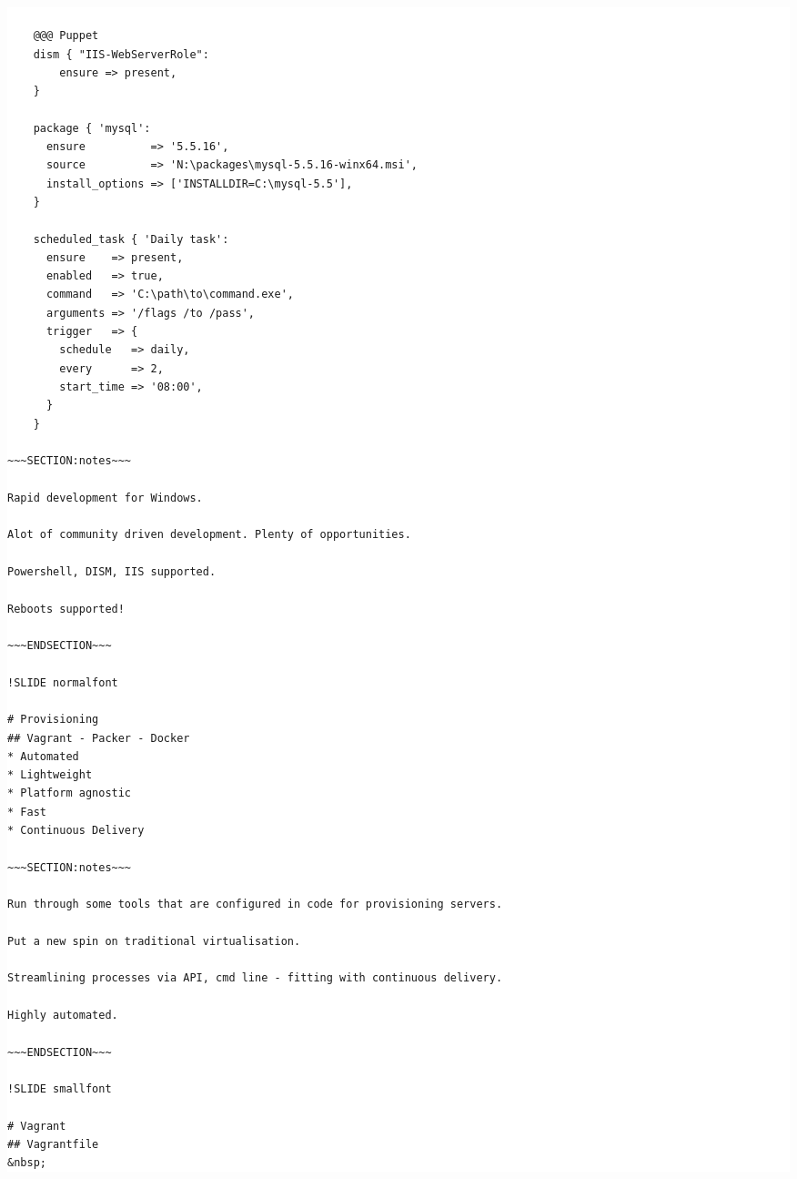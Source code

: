 ~~~SECTION:notes~~~

    @@@ Puppet
	dism { "IIS-WebServerRole":            
		ensure => present,
	}
	
	package { 'mysql':
      ensure          => '5.5.16',
      source          => 'N:\packages\mysql-5.5.16-winx64.msi',
      install_options => ['INSTALLDIR=C:\mysql-5.5'],
    }
	
	scheduled_task { 'Daily task':
	  ensure    => present,
	  enabled   => true,
	  command   => 'C:\path\to\command.exe',
	  arguments => '/flags /to /pass',
	  trigger   => {
	    schedule   => daily,
	    every      => 2,
	    start_time => '08:00', 
	  }
	}

~~~SECTION:notes~~~

Rapid development for Windows.

Alot of community driven development. Plenty of opportunities.

Powershell, DISM, IIS supported.

Reboots supported!

~~~ENDSECTION~~~

!SLIDE normalfont

# Provisioning
## Vagrant - Packer - Docker
* Automated
* Lightweight
* Platform agnostic
* Fast
* Continuous Delivery

~~~SECTION:notes~~~

Run through some tools that are configured in code for provisioning servers.

Put a new spin on traditional virtualisation.

Streamlining processes via API, cmd line - fitting with continuous delivery.

Highly automated.

~~~ENDSECTION~~~

!SLIDE smallfont

# Vagrant
## Vagrantfile
&nbsp;

~~~